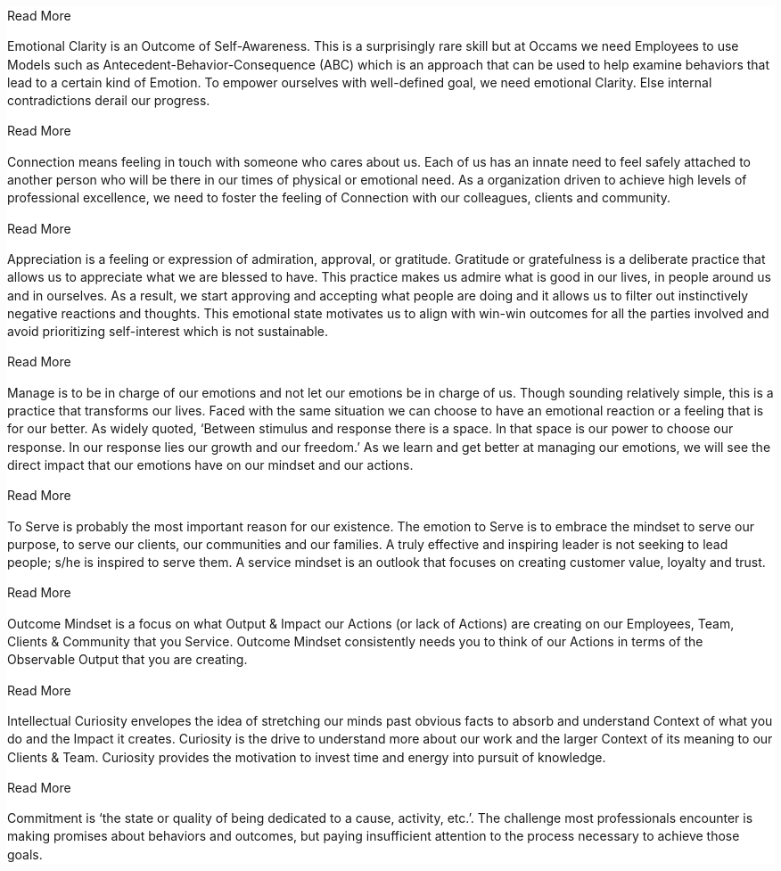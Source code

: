 Read More

Emotional Clarity is an Outcome of Self-Awareness. This is a surprisingly rare skill but at Occams we need Employees to use Models such as Antecedent-Behavior-Consequence (ABC) which is an approach that can be used to help examine behaviors that lead to a certain kind of Emotion. To empower ourselves with well-defined goal, we need emotional Clarity. Else internal contradictions derail our progress.

Read More

Connection means feeling in touch with someone who cares about us. Each of us has an innate need to feel safely attached to another person who will be there in our times of physical or emotional need. As a organization driven to achieve high levels of professional excellence, we need to foster the feeling of Connection with our colleagues, clients and community.

Read More

Appreciation is a feeling or expression of admiration, approval, or gratitude. Gratitude or gratefulness is a deliberate practice that allows us to appreciate what we are blessed to have. This practice makes us admire what is good in our lives, in people around us and in ourselves. As a result, we start approving and accepting what people are doing and it allows us to filter out instinctively negative reactions and thoughts. This emotional state motivates us to align with win-win outcomes for all the parties involved and avoid prioritizing self-interest which is not sustainable.

Read More

Manage is to be in charge of our emotions and not let our emotions be in charge of us. Though sounding relatively simple, this is a practice that transforms our lives. Faced with the same situation we can choose to have an emotional reaction or a feeling that is for our better. As widely quoted, ‘Between stimulus and response there is a space. In that space is our power to choose our response. In our response lies our growth and our freedom.’ As we learn and get better at managing our emotions, we will see the direct impact that our emotions have on our mindset and our actions.

Read More

To Serve is probably the most important reason for our existence. The emotion to Serve is to embrace the mindset to serve our purpose, to serve our clients, our communities and our families. A truly effective and inspiring leader is not seeking to lead people; s/he is inspired to serve them. A service mindset is an outlook that focuses on creating customer value, loyalty and trust.

Read More

Outcome Mindset is a focus on what Output & Impact our Actions (or lack of Actions) are creating on our Employees, Team, Clients & Community that you Service. Outcome Mindset consistently needs you to think of our Actions in terms of the Observable Output that you are creating.

Read More

Intellectual Curiosity envelopes the idea of stretching our minds past obvious facts to absorb and understand Context of what you do and the Impact it creates. Curiosity is the drive to understand more about our work and the larger Context of its meaning to our Clients & Team. Curiosity provides the motivation to invest time and energy into pursuit of knowledge.

Read More

Commitment is ‘the state or quality of being dedicated to a cause, activity, etc.’. The challenge most professionals encounter is making promises about behaviors and outcomes, but paying insufficient attention to the process necessary to achieve those goals.
